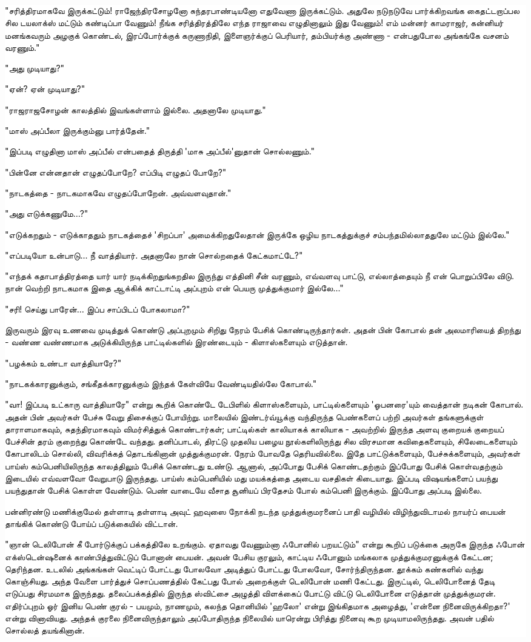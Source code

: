 "சரித்திரமாகவே இருக்கட்டும்! ராஜேந்திரசோழனோ சுந்தரபாண்டியனோ எதுவேணா இருக்கட்டும். அதுலே நடுநடுவே பார்க்கிறவங்க கைதட்டறாப்பல சில டயலாக்ஸ் மட்டும் கண்டிப்பா வேணும்! நீங்க சரித்திரத்திலே எந்த ராஜாவை எழுதினாலும் இது வேணும்! எம் மன்னர் காமராஜர், கன்னியர் மனங்கவரும் அழகுக் கொண்டல், இரப்போர்க்குக் கருணாநிதி, இளைஞர்க்குப் பெரியார், தம்பியர்க்கு அண்ணா - என்பதுபோல அங்கங்கே வசனம் வரணும்."  

"அது முடியாது?"  

"ஏன்? ஏன் முடியாது?"  

"ராஜராஜசோழன் காலத்தில் இவங்கள்ளாம் இல்லை. அதனாலே முடியாது."  

"மாஸ் அப்பீலா இருக்கும்னு பார்த்தேன்."  

"இப்படி எழுதினா மாஸ் அப்பீல் என்பதைத் திருத்தி 'மாசு அப்பீல்'னுதான் சொல்லணும்."  

"பின்னே என்னதான் எழுதப்போறே? எப்பிடி எழுதப் போறே?"  

"நாடகத்தை - நாடகமாகவே எழுதப்போறேன். அவ்வளவுதான்."  

"அது எடுக்கணுமே...?"  

"எடுக்கறதும் - எடுக்காததும் நாடகத்தைச் 'சிறப்பா' அமைக்கிறதுலேதான் இருக்கே ஒழிய நாடகத்துக்குச் சம்பந்தமில்லாததுலே மட்டும் இல்லே."  

"எப்படியோ உன்பாடு... நீ வாத்தியார். அதனாலே நான் சொல்றதைக் கேட்கமாட்டே?"  

"எந்தக் கதாபாத்திரத்தை யார் யார் நடிக்கிறதுங்கறதில இருந்து எத்தினி சீன் வரணும், எவ்வளவு பாட்டு, எல்லாத்தையும் நீ என் பொறுப்பிலே விடு. நான் வெற்றி நாடகமாக இதை ஆக்கிக் காட்டாட்டி அப்புறம் என் பெயரு முத்துக்குமார் இல்லே..."  

"சரி! செய்து பாரேன்... இப்ப சாப்பிடப் போகலாமா?"  

இருவரும் இரவு உணவை முடித்துக் கொண்டு அப்புறமும் சிறிது நேரம் பேசிக் கொண்டிருந்தார்கள். அதன் பின் கோபால் தன் அலமாரியைத் திறந்து - வண்ண வண்ணமாக அடுக்கியிருந்த பாட்டில்களில் இரண்டையும் - கிளாஸ்களையும் எடுத்தான்.  

"பழக்கம் உண்டா வாத்தியாரே?"  

"நாடகக்காரனுக்கும், சங்கீதக்காரனுக்கும் இந்தக் கேள்வியே வேண்டியதில்லே கோபால்."  

"வா! இப்படி உட்காரு வாத்தியாரே" என்று கூறிக் கொண்டே டேபிளில் கிளாஸ்களையும், பாட்டில்களையும் 'ஓபனரை'யும் வைத்தான் நடிகன் கோபால். அதன் பின் அவர்கள் பேச்சு வேறு திசைக்குப் போயிற்று. மாலையில் இண்டர்வ்யூக்கு வந்திருந்த பெண்களைப் பற்றி அவர்கள் தங்களுக்குள் தாராளமாகவும், சுதந்திரமாகவும் விமர்சித்துக் கொண்டார்கள்; பாட்டில்கள் காலியாகக் காலியாக - அவற்றில் இருந்த அளவு குறையக் குறையப் பேச்சின் தரம் குறைந்து கொண்டே வந்தது. தனிப்பாடல், திரட்டு முதலிய பழைய நூல்களிலிருந்து சில விரசமான கவிதைகளையும், சிலேடைகளையும் கோபாலிடம் சொல்லி, விவரிக்கத் தொடங்கினான் முத்துக்குமரன். நேரம் போவதே தெரியவில்லை. இதே பாட்டுக்களையும், பேச்சுக்களையும், அவர்கள் பாய்ஸ் கம்பெனியிலிருந்த காலத்திலும் பேசிக் கொண்டது உண்டு. ஆனால், அப்போது பேசிக் கொண்டதற்கும் இப்போது பேசிக் கொள்வதற்கும் இடையில் எவ்வளவோ வேறுபாடு இருந்தது. பாய்ஸ் கம்பெனியில் மது மயக்கத்தை அடைய வசதிகள் கிடையாது. இப்படி விஷயங்களைப் பயந்து பயந்துதான் பேசிக் கொள்ள வேண்டும். பெண் வாடையே வீசாத சூனியப் பிரதேசம் போல் கம்பெனி இருக்கும். இப்போது அப்படி இல்லை.  

பன்னிரண்டு மணிக்குமேல் தள்ளாடி தள்ளாடி அவுட் ஹவுஸை நோக்கி நடந்த முத்துக்குமரனைப் பாதி வழியில் விழிந்துவிடாமல் நாயர்ப் பையன் தாங்கிக் கொண்டு போய்ப் படுக்கையில் விட்டான்.  

"ஞான் டெலிபோன் கீ போர்டுக்குப் பக்கத்திலே உறங்கும். ஏதாவது வேணும்னா ஃபோனில் பறயட்டும்" என்று கூறிப் படுக்கை அருகே இருந்த ஃபோன் எக்ஸ்டென்ஷனைக் காண்பித்துவிட்டுப் போனான் பையன். அவன் பேசிய குரலும், காட்டிய ஃபோனும் மங்கலாக முத்துக்குமரனுக்குக் கேட்டன; தெரிந்தன. உடலில் அங்கங்கள் வெட்டிப் போட்டது போலவோ அடித்துப் போட்டது போலவோ, சோர்ந்திருந்தன. தூக்கம் கண்களில் வந்து கொஞ்சியது. அந்த வேளை பார்த்துச் சொப்பணத்தில் கேட்பது போல் அறைக்குள் டெலிபோன் மணி கேட்டது. இருட்டில், டெலிபோனைத் தேடி எடுப்பது சிரமமாக இருந்தது. தலைப்பக்கத்தில் இருந்த ஸ்விட்சை அழுத்தி விளக்கைப் போட்டு விட்டு டெலிபோனை எடுத்தான் முத்துக்குமரன். எதிர்ப்புறம் ஓர் இனிய பெண் குரல் - பயமும், நாணமும், கலந்த தொனியில் 'ஹலோ' என்று இங்கிதமாக அழைத்து, 'என்னை நினைவிருக்கிறதா?' என்று வினாவியது. அந்தக் குரலை நினைவிருந்தாலும் அப்போதிருந்த நிலையில் யாரென்று பிரித்து நினைவு கூற முடியாமலிருந்தது. அவன் பதில் சொல்லத் தயங்கினான்.  

